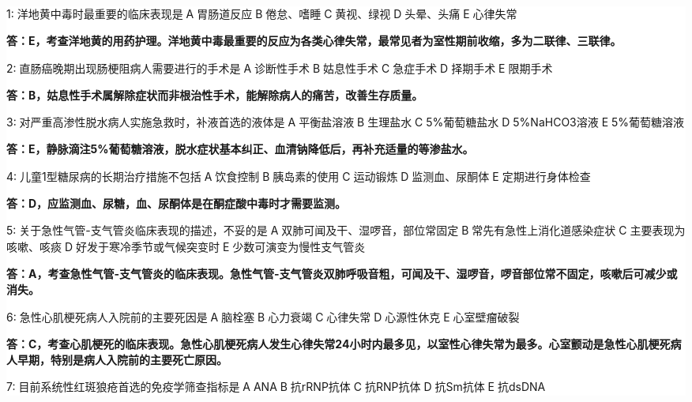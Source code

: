 1: 洋地黄中毒时最重要的临床表现是
A 胃肠道反应
B 倦怠、嗜睡
C 黄视、绿视
D 头晕、头痛
E 心律失常

**答：E，考查洋地黄的用药护理。洋地黄中毒最重要的反应为各类心律失常，最常见者为室性期前收缩，多为二联律、三联律。**

2: 直肠癌晚期出现肠梗阻病人需要进行的手术是
A 诊断性手术
B 姑息性手术
C 急症手术
D 择期手术
E 限期手术

**答：B，姑息性手术属解除症状而非根治性手术，能解除病人的痛苦，改善生存质量。**

3: 对严重高渗性脱水病人实施急救时，补液首选的液体是
A 平衡盐溶液
B 生理盐水
C 5%葡萄糖盐水
D 5%NaHCO3溶液
E 5%葡萄糖溶液

**答：E，静脉滴注5%葡萄糖溶液，脱水症状基本纠正、血清钠降低后，再补充适量的等渗盐水。**

4: 儿童1型糖尿病的长期治疗措施不包括
A 饮食控制
B 胰岛素的使用
C 运动锻炼
D 监测血、尿酮体
E 定期进行身体检查

**答：D，应监测血、尿糖，血、尿酮体是在酮症酸中毒时才需要监测。**

5: 关于急性气管-支气管炎临床表现的描述，不妥的是
A 双肺可闻及干、湿啰音，部位常固定
B 常先有急性上消化道感染症状
C 主要表现为咳嗽、咳痰
D 好发于寒冷季节或气候突变时
E 少数可演变为慢性支气管炎

**答：A，考查急性气管-支气管炎的临床表现。急性气管-支气管炎双肺呼吸音粗，可闻及干、湿啰音，啰音部位常不固定，咳嗽后可减少或消失。**

6: 急性心肌梗死病人入院前的主要死因是
A 脑栓塞
B 心力衰竭
C 心律失常
D 心源性休克
E 心室壁瘤破裂

**答：C，考查心肌梗死的临床表现。急性心肌梗死病人发生心律失常24小时内最多见，以室性心律失常为最多。心室颤动是急性心肌梗死病人早期，特别是病人入院前的主要死亡原因。**

7: 目前系统性红斑狼疮首选的免疫学筛查指标是
A ANA
B 抗rRNP抗体
C 抗RNP抗体
D 抗Sm抗体
E 抗dsDNA
